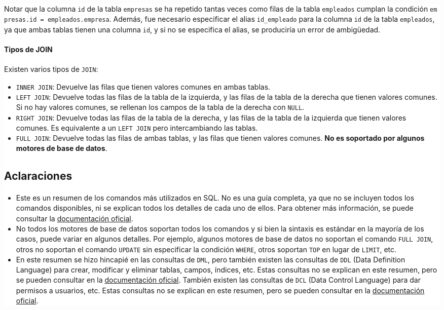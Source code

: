Notar que la columna `id` de la tabla `empresas` se ha repetido tantas veces como filas de la tabla `empleados` cumplan la condición `empresas.id = empleados.empresa`. Además, fue necesario especificar el alias `id_empleado` para la columna `id` de la tabla `empleados`, ya que ambas tablas tienen una columna `id`, y si no se especifica el alias, se produciría un error de ambigüedad.

#### Tipos de JOIN

Existen varios tipos de `JOIN`:

- `INNER JOIN`: Devuelve las filas que tienen valores comunes en ambas tablas.
- `LEFT JOIN`: Devuelve todas las filas de la tabla de la izquierda, y las filas de la tabla de la derecha que tienen valores comunes. Si no hay valores comunes, se rellenan los campos de la tabla de la derecha con `NULL`.
- `RIGHT JOIN`: Devuelve todas las filas de la tabla de la derecha, y las filas de la tabla de la izquierda que tienen valores comunes. Es equivalente a un `LEFT JOIN` pero intercambiando las tablas.
- `FULL JOIN`: Devuelve todas las filas de ambas tablas, y las filas que tienen valores comunes. **No es soportado por algunos motores de base de datos**.

## Aclaraciones

- Este es un resumen de los comandos más utilizados en SQL. No es una guía completa, ya que no se incluyen todos los comandos disponibles, ni se explican todos los detalles de cada uno de ellos. Para obtener más información, se puede consultar la [documentación oficial](https://www.w3schools.com/sql/default.asp).
- No todos los motores de base de datos soportan todos los comandos y si bien la sintaxis es estándar en la mayoría de los casos, puede variar en algunos detalles. Por ejemplo, algunos motores de base de datos no soportan el comando `FULL JOIN`, otros no soportan el comando `UPDATE` sin especificar la condición `WHERE`, otros soportan `TOP` en lugar de `LIMIT`, etc.
- En este resumen se hizo hincapié en las consultas de `DML`, pero también existen las consultas de `DDL` (Data Definition Language) para crear, modificar y eliminar tablas, campos, índices, etc. Estas consultas no se explican en este resumen, pero se pueden consultar en la [documentación oficial](https://www.w3schools.com/sql/sql_ddl.asp). También existen las consultas de `DCL` (Data Control Language) para dar permisos a usuarios, etc. Estas consultas no se explican en este resumen, pero se pueden consultar en la [documentación oficial](https://www.w3schools.com/sql/sql_dcl.asp).
